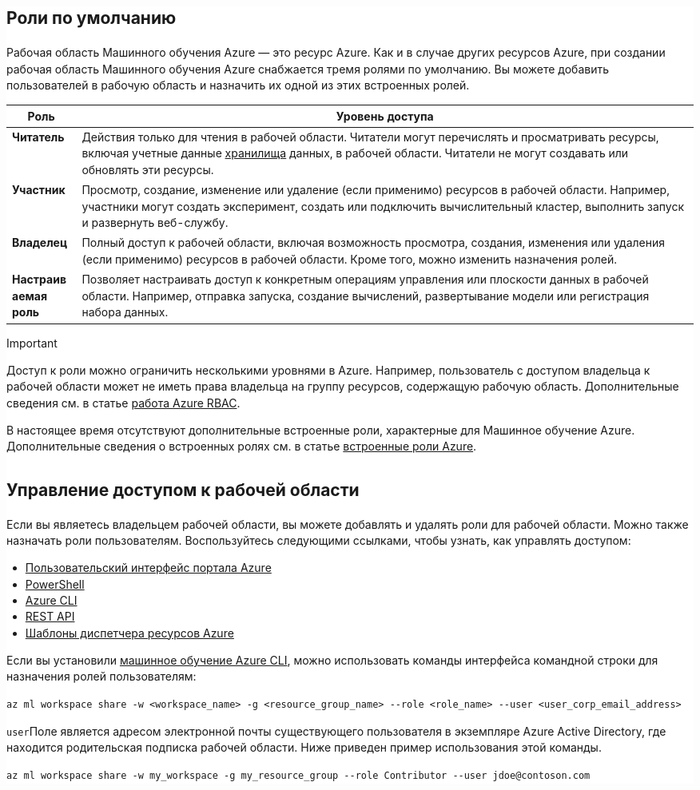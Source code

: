 ## <a name="default-roles"></a>Роли по умолчанию

Рабочая область Машинного обучения Azure — это ресурс Azure. Как и в случае других ресурсов Azure, при создании рабочая область Машинного обучения Azure снабжается тремя ролями по умолчанию. Вы можете добавить пользователей в рабочую область и назначить их одной из этих встроенных ролей.

| Роль | Уровень доступа |
| --- | --- |
| **Читатель** | Действия только для чтения в рабочей области. Читатели могут перечислять и просматривать ресурсы, включая учетные данные [хранилища](how-to-access-data.md) данных, в рабочей области. Читатели не могут создавать или обновлять эти ресурсы. |
| **Участник** | Просмотр, создание, изменение или удаление (если применимо) ресурсов в рабочей области. Например, участники могут создать эксперимент, создать или подключить вычислительный кластер, выполнить запуск и развернуть веб-службу. |
| **Владелец** | Полный доступ к рабочей области, включая возможность просмотра, создания, изменения или удаления (если применимо) ресурсов в рабочей области. Кроме того, можно изменить назначения ролей. |
| **Настраиваемая роль** | Позволяет настраивать доступ к конкретным операциям управления или плоскости данных в рабочей области. Например, отправка запуска, создание вычислений, развертывание модели или регистрация набора данных. |

> [!IMPORTANT]
> Доступ к роли можно ограничить несколькими уровнями в Azure. Например, пользователь с доступом владельца к рабочей области может не иметь права владельца на группу ресурсов, содержащую рабочую область. Дополнительные сведения см. в статье [работа Azure RBAC](../role-based-access-control/overview.md#how-azure-rbac-works).

В настоящее время отсутствуют дополнительные встроенные роли, характерные для Машинное обучение Azure. Дополнительные сведения о встроенных ролях см. в статье [встроенные роли Azure](../role-based-access-control/built-in-roles.md).

## <a name="manage-workspace-access"></a>Управление доступом к рабочей области

Если вы являетесь владельцем рабочей области, вы можете добавлять и удалять роли для рабочей области. Можно также назначать роли пользователям. Воспользуйтесь следующими ссылками, чтобы узнать, как управлять доступом:
- [Пользовательский интерфейс портала Azure](../role-based-access-control/role-assignments-portal.md)
- [PowerShell](../role-based-access-control/role-assignments-powershell.md)
- [Azure CLI](../role-based-access-control/role-assignments-cli.md)
- [REST API](../role-based-access-control/role-assignments-rest.md)
- [Шаблоны диспетчера ресурсов Azure](../role-based-access-control/role-assignments-template.md)

Если вы установили [машинное обучение Azure CLI](reference-azure-machine-learning-cli.md), можно использовать команды интерфейса командной строки для назначения ролей пользователям:

```azurecli-interactive 
az ml workspace share -w <workspace_name> -g <resource_group_name> --role <role_name> --user <user_corp_email_address>
```

`user`Поле является адресом электронной почты существующего пользователя в экземпляре Azure Active Directory, где находится родительская подписка рабочей области. Ниже приведен пример использования этой команды.

```azurecli-interactive 
az ml workspace share -w my_workspace -g my_resource_group --role Contributor --user jdoe@contoson.com
```
